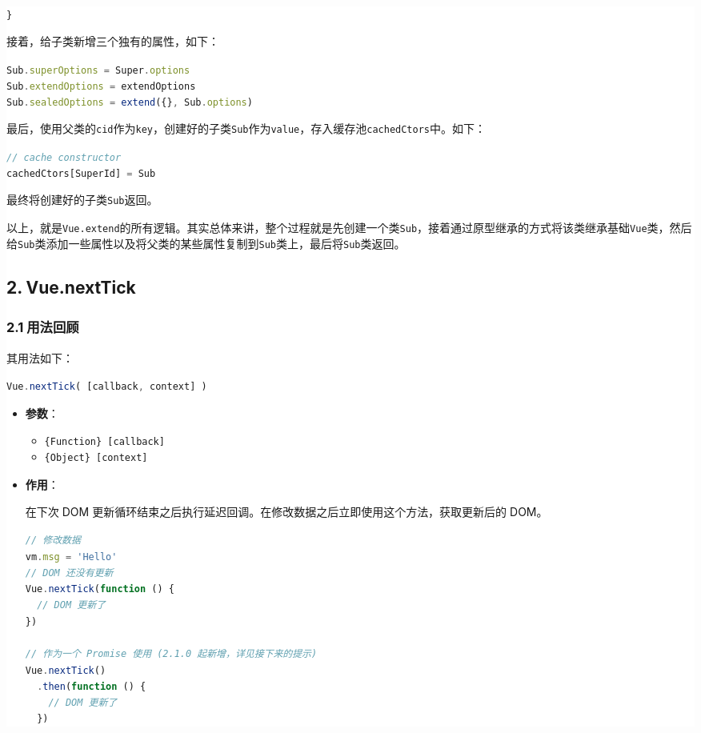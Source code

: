 ```javascript
}
```

接着，给子类新增三个独有的属性，如下：

```javascript
Sub.superOptions = Super.options
Sub.extendOptions = extendOptions
Sub.sealedOptions = extend({}, Sub.options)
```

最后，使用父类的`cid`作为`key`，创建好的子类`Sub`作为`value`，存入缓存池`cachedCtors`中。如下：

```javascript
// cache constructor
cachedCtors[SuperId] = Sub
```

最终将创建好的子类`Sub`返回。

以上，就是`Vue.extend`的所有逻辑。其实总体来讲，整个过程就是先创建一个类`Sub`，接着通过原型继承的方式将该类继承基础`Vue`类，然后给`Sub`类添加一些属性以及将父类的某些属性复制到`Sub`类上，最后将`Sub`类返回。

## 2. Vue.nextTick

### 2.1 用法回顾

其用法如下：

```javascript
Vue.nextTick( [callback, context] )
```

- **参数**：

  - `{Function} [callback]`
  - `{Object} [context]`

- **作用**：

  在下次 DOM 更新循环结束之后执行延迟回调。在修改数据之后立即使用这个方法，获取更新后的 DOM。

  ```javascript
  // 修改数据
  vm.msg = 'Hello'
  // DOM 还没有更新
  Vue.nextTick(function () {
    // DOM 更新了
  })

  // 作为一个 Promise 使用 (2.1.0 起新增，详见接下来的提示)
  Vue.nextTick()
    .then(function () {
      // DOM 更新了
    })
  ```
